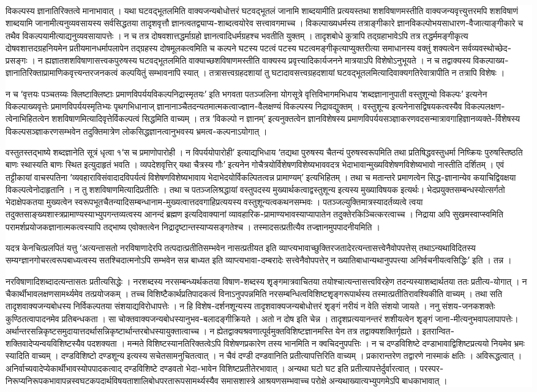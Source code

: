 विकल्पस्य ज्ञानातिरिक्तत्वे मानाभावात् । यथा घटवद्भूतलमिति वाक्यजन्यबोधोत्तरं घटवद्भूतलं जानामि शाब्दयामीति प्रत्ययस्तथा शशविषाणमस्तीति वाक्यजन्यवृत्त्युत्तरमपि शशविषाणं शाब्दयामि जानामीत्यनुव्यवसायस्य सर्वसिद्धतया तादृशवृत्तौ ज्ञानत्वतद्व्याप्य-शाब्दत्वयोरेव सत्त्वावगमाच्च । विकल्पाख्यधर्मस्य तत्राङ्गीकारे ज्ञानविकल्पोभयसाधारण-वैजात्याङ्गीकारे च तथैव विकल्पयामीत्याद्यनुव्यवसायापत्तेः । न च तत्र दोषवशात्तद्धर्माग्रहो ज्ञानत्वादिधर्मग्रहश्च भवतीति युक्तम् । तादृशबोधे कुत्रापि तद्ग्रहाभावेऽपि तत्र तद्धर्ममङ्गीकृत्य दोषवशात्तदग्रहनियमेन प्रतीयमानधर्मापलापेन तद्ग्रहस्य दोषमूलकत्वमिति च कल्पने घटस्य पटत्वं पटस्य घटत्वमङ्गीकृत्याप्युक्तरीत्या समाधानस्य वक्तुं शक्यत्वेन सर्वव्यवस्थोच्छेद-प्रसङ्गः । न ह्यज्ञातशशविषाणासत्त्वकपुरुषस्य घटवद्भूतलमिति वाक्याच्छशविषाणमस्तीति वाक्यस्य प्रवृत्त्यादिकार्यजनने मात्रयाऽपि विशेषोऽनुभूयते । न च तद्वाक्यस्य विकल्पाख्य-ज्ञानातिरिक्ताप्रामाणिकवृत्त्यन्तरजनकत्वं कल्पयितुं सम्भावनापि स्यात् । तत्रासत्त्वग्रहदशायां तु घटादावसत्त्वग्रहदशायां घटवद्भूतलमित्यादिवाक्यगतिरेवात्रापीति न तत्रापि विशेषः ।

न च ‘वृत्तयः पञ्चतय्यः क्लिष्टाक्लिष्टाः प्रमाणविपर्ययविकल्पनिद्रास्मृतयः’ इति भगवता पतञ्जलिना योगसूत्रे वृत्तिविभागमभिधाय ‘शब्दज्ञानानुपाती वस्तुशून्यो विकल्पः’ इत्यनेन विकल्पाख्यवृत्तेः प्रमाणविपर्ययस्मृतिभ्यः पृथगभिधानाज् ज्ञानानाञ्चैतदन्यतमात्मकत्वाज्ज्ञान-वैलक्षण्यं विकल्पस्य निद्रावद्युक्तम् । वस्तुशून्य इत्यनेनासद्विषयकत्वस्यैव विकल्पलक्षण-त्वेनाभिहितत्वेन शशविषाणमित्यादिवृत्तेर्विकल्पत्वं सिद्धमिति वाच्यम् । तत्र ‘विकल्पो न ज्ञानम्’ इत्यनुक्तत्वेन ज्ञानविशेषस्य प्रमाणविपर्ययसञ्ज्ञाकरणवदसन्मात्रावगाहिज्ञानव्यक्ते-र्विशेषस्य विकल्पसञ्ज्ञाकरणसम्भवेन तदुक्तिमात्रेण लोकसिद्धज्ञानत्वानुभवस्य भ्रमत्व-कल्पनाऽयोगात् ।

वस्तुतस्तद्भाष्ये शब्दज्ञानेति सूत्रं धृत्वा १‘स च प्रमाणोपारोही । न विपर्ययोपारोही’ इत्याद्यभिधाय ‘तद्यथा पुरुषस्य चैतन्यं पुरुषस्वरूपमिति तथा प्रतिषिद्धवस्तुधर्मा निष्क्रियः पुरुषस्तिष्ठति बाणः स्थास्यति बाणः स्थित इत्युदाहृतं भवति । व्यपदेशवृत्तिर् यथा चैत्रस्य गौः’ इत्यनेन गोचैत्रयोर्विशेषणविशेष्यभाववदत्र भेदाभावान्मुख्यविशेषणविशेष्यभावो नास्तीति दर्शितम् । एवं तट्टीकायां वाचस्पतिना ‘व्यवहाराविसंवादादविपर्यत्वं विशेषणविशेष्यभावाय भेदाभेदयोर्विकल्पितत्वन्न प्रामाण्यम्’ इत्यभिहितम् । तथा च मतान्तरे प्रमाणत्वेन सिद्ध-ज्ञानान्येव कयाचिद्विवक्षया विकल्पत्वेनोदाहृतानि । न तु शशविषाणमित्यादिप्रतीतिः । तथा च पतञ्जलिश्रद्धायां वस्तुपदस्य मुख्यार्थकत्वाद्वस्तुशून्य इत्यस्य मुख्याविषयक इत्यर्थः। भेदप्रयुक्तसम्बन्धस्योत्सर्गतो भेदाक्षेपकतया मुख्यत्वेन स्वरूपभूतचैतन्यादिसम्बन्धानाम-मुख्यत्वात्तदवगाहिप्रत्ययस्य वस्तुशून्यत्वकथनसम्भवः । पतञ्जल्युक्तिमात्रस्यादर्तव्यत्वे त्वया तदुक्तसाङ्ख्यशास्त्रप्रामाण्यस्याभ्युपगन्तव्यत्वस्य आनन्दं ब्रह्मण इत्यदिवाक्यानां व्यावहारिक-प्रामाण्यभावस्याप्यापातेन तदुक्तेरकिञ्चित्करत्वाच्च । निद्राया अपि सुखमस्वाप्स्वमिति परामर्शप्रयोजकज्ञानात्मकत्वस्यापि तद्भाष्य एवोक्तत्वेन निद्रादृष्टान्तस्याप्यसङ्गतेश्च । तस्मादसत्प्रतीत्यैव तज्ज्ञानमुपपादनीयमिति ।

यदत्र केनचित्प्रलपितं यत्तु ‘अत्यन्तासतो नरविषाणादेरपि तत्पदात्प्रतीतिसम्भवेन नासत्प्रतीयत इति व्याप्त्यभावाच्छुक्तिरजतादेरत्यन्तासत्त्वेनैवोपपत्तेस् तथाऽन्यथाविदितस्य सम्यग्ज्ञानगोचरत्वरूपबाध्यत्वस्य सतश्चिदात्मनोऽपि सम्भवेन सन्न बाध्यत इति व्याप्त्यभावा-दम्बरादेः सत्त्वेनैवोपपत्तेर् न ख्यातिबाधान्यथानुपपत्त्या अनिर्वचनीयत्वसिद्धिः’ इति । तन्न ।

नरविषाणादिशब्दादत्यन्तासतः प्रतीत्यसिद्धेः । नरशब्दस्य नरसम्बन्ध्यर्थकतया विषाण-शब्दस्य शृृङ्गमात्रवाचितया तयोश्चात्यन्तासत्त्वविरहेण तदन्यस्याशब्दार्थतया ततः प्रतीत्य-योगात् । न चैकार्थीभावलक्षणसामर्थ्यमेव तत्प्रयोजकम् । तच्च विशिष्टैकार्थप्रतिपादकत्वं विनाऽनुपपन्नमिति नरसम्बन्धित्वविशिष्टशृृङ्गरूपार्थस्य तस्मात्प्रतीतिरावश्यिकीति वाच्यम् । तथा सति तादृशवाक्यजन्यबोधस्य निर्विकल्पतया संशयाद्यविरोधापत्तेः । न हि विशेष-दर्शनशून्यस्य तादृशवाक्यजन्यबोधोत्तरं शृृङ्गं नरीयं न वेति संशयो जायते । ननु संशय-जनकशक्तेः कुण्ठितत्वापादनमेव प्रतिबन्धकता । सा चोक्तवाक्यजन्यबोधस्यानुभव-बलादङ्गीक्रियते । अतो न दोष इति चेन्न । तादृशप्रत्ययानन्तरं शशीयत्वेन शृृङ्गं जाना-मीत्यनुभवापलापापत्तेः। अर्थान्तरसन्निकृष्टसमुदायात्तदर्थासन्निकृष्टार्थान्तरबोधस्यायुक्तात्वाच्च । न ह्येतद्वाक्यश्रवणात्पूर्वमुक्तविशिष्टज्ञानमस्ति येन तत्र तद्वाक्यशक्तिर्गृह्यते । इतरान्वित-शक्तिवादेप्यन्वयविशिष्टस्यैव पदशक्यता । मन्मते विशिष्टस्यानतिरिक्तत्वेऽपि विशेषणप्रकारेण तस्य भानमिति न क्वचिदनुपपत्तिः । न च दण्डविशिष्टे दण्डाभावाद्विशिष्टप्रत्ययो नियमेव भ्रमः स्यादिति वाच्यम् । दण्डविशिष्टो दण्डशून्य इत्यस्य सचेतसामनुचितत्वात् । न चैवं दण्डी दण्डवानिति प्रतीत्यापत्तिरिति वाच्यम् । प्रकारान्तरेण तद्वारणे नास्माकं क्षतिः । अविरूद्धत्वात् । अनिर्वाच्यवादेप्येकार्थीभावस्योपपादकत्वाद् दण्डविशिष्टे दण्डवतो भेदा-भावेन विशिष्टप्रतीतेरभावात् । अन्यथा घटो घट इति प्रतीत्यापत्तेर्दुर्वारत्वात् । परस्पर-निरूप्यनिरूपकभावापन्नस्वघटकपदार्थविषयताशालिबोधपरतारूपसामर्थ्यस्यैव समासशास्त्रे आश्रयणसम्भवाच्च परोक्षे अन्यथाख्यात्यभ्युपगमेऽपि बाधकाभावात् ।
